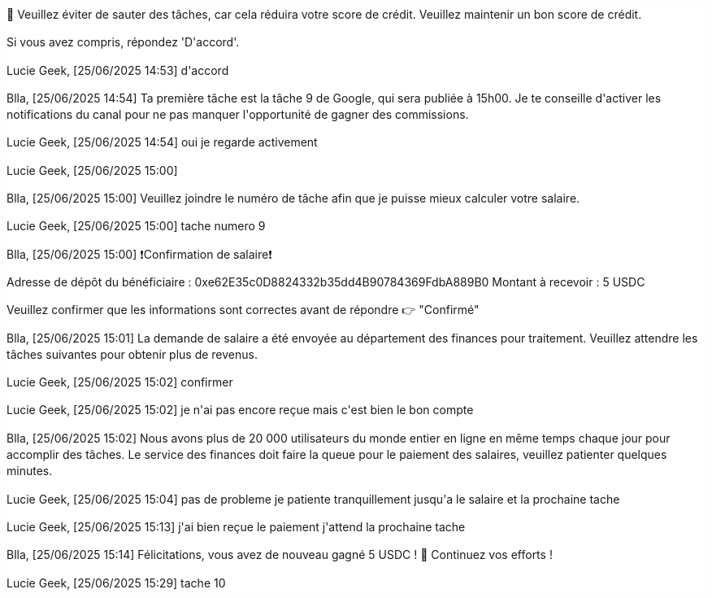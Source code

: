 🚫 Veuillez éviter de sauter des tâches, car cela réduira votre score de crédit. Veuillez maintenir un bon score de crédit.

Si vous avez compris, répondez 'D'accord'.

Lucie Geek, [25/06/2025 14:53]
d'accord

Blla, [25/06/2025 14:54]
Ta première tâche est la tâche 9 de Google, qui sera publiée à 15h00.
Je te conseille d'activer les notifications du canal pour ne pas manquer l'opportunité de gagner des commissions.

Lucie Geek, [25/06/2025 14:54]
oui je regarde activement

Lucie Geek, [25/06/2025 15:00]


Blla, [25/06/2025 15:00]
Veuillez joindre le numéro de tâche afin que je puisse mieux calculer votre salaire.

Lucie Geek, [25/06/2025 15:00]
tache numero 9

Blla, [25/06/2025 15:00]
❗️Confirmation de salaire❗️

Adresse de dépôt du bénéficiaire : 0xe62E35c0D8824332b35dd4B90784369FdbA889B0
Montant à recevoir : 5 USDC

Veuillez confirmer que les informations sont correctes avant de répondre 👉 "Confirmé"

Blla, [25/06/2025 15:01]
La demande de salaire a été envoyée au département des finances pour traitement. Veuillez attendre les tâches suivantes pour obtenir plus de revenus.

Lucie Geek, [25/06/2025 15:02]
confirmer

Lucie Geek, [25/06/2025 15:02]
je n'ai pas encore reçue mais c'est bien le bon compte

Blla, [25/06/2025 15:02]
Nous avons plus de 20 000 utilisateurs du monde entier en ligne en même temps chaque jour pour accomplir des tâches. Le service des finances doit faire la queue pour le paiement des salaires, veuillez patienter quelques minutes.

Lucie Geek, [25/06/2025 15:04]
pas de probleme je patiente tranquillement jusqu'a le salaire et la prochaine tache

Lucie Geek, [25/06/2025 15:13]
j'ai bien reçue le paiement j'attend la prochaine tache

Blla, [25/06/2025 15:14]
Félicitations, vous avez de nouveau gagné 5 USDC ! 🎉 Continuez vos efforts !

Lucie Geek, [25/06/2025 15:29]
tache 10
